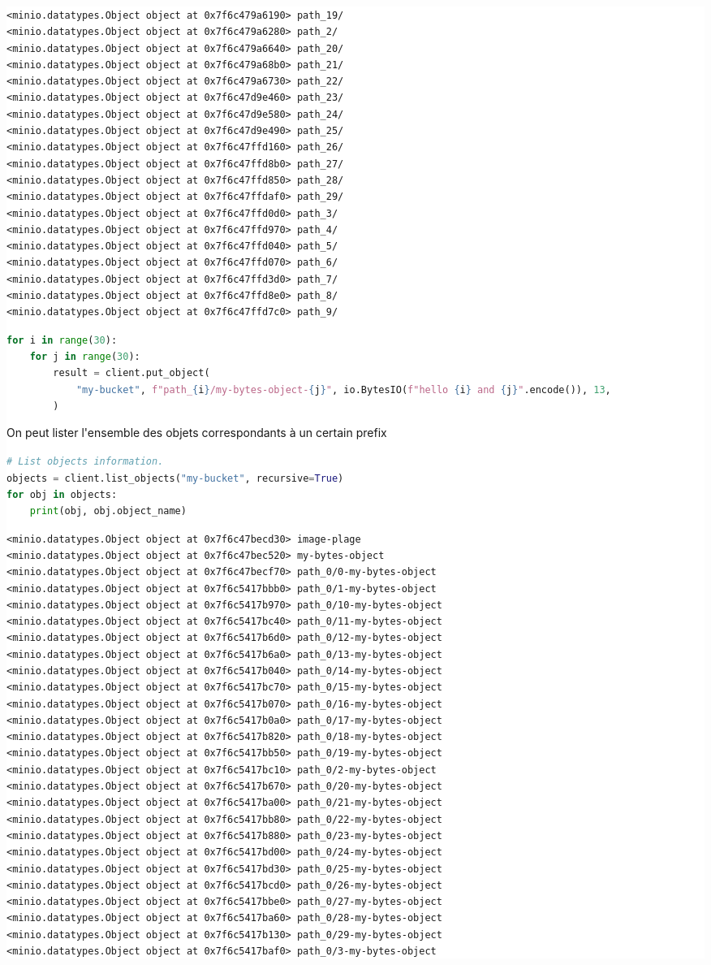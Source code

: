     <minio.datatypes.Object object at 0x7f6c479a6190> path_19/
    <minio.datatypes.Object object at 0x7f6c479a6280> path_2/
    <minio.datatypes.Object object at 0x7f6c479a6640> path_20/
    <minio.datatypes.Object object at 0x7f6c479a68b0> path_21/
    <minio.datatypes.Object object at 0x7f6c479a6730> path_22/
    <minio.datatypes.Object object at 0x7f6c47d9e460> path_23/
    <minio.datatypes.Object object at 0x7f6c47d9e580> path_24/
    <minio.datatypes.Object object at 0x7f6c47d9e490> path_25/
    <minio.datatypes.Object object at 0x7f6c47ffd160> path_26/
    <minio.datatypes.Object object at 0x7f6c47ffd8b0> path_27/
    <minio.datatypes.Object object at 0x7f6c47ffd850> path_28/
    <minio.datatypes.Object object at 0x7f6c47ffdaf0> path_29/
    <minio.datatypes.Object object at 0x7f6c47ffd0d0> path_3/
    <minio.datatypes.Object object at 0x7f6c47ffd970> path_4/
    <minio.datatypes.Object object at 0x7f6c47ffd040> path_5/
    <minio.datatypes.Object object at 0x7f6c47ffd070> path_6/
    <minio.datatypes.Object object at 0x7f6c47ffd3d0> path_7/
    <minio.datatypes.Object object at 0x7f6c47ffd8e0> path_8/
    <minio.datatypes.Object object at 0x7f6c47ffd7c0> path_9/



```python
for i in range(30):
    for j in range(30):
        result = client.put_object(
            "my-bucket", f"path_{i}/my-bytes-object-{j}", io.BytesIO(f"hello {i} and {j}".encode()), 13,
        )
```

On peut lister l'ensemble des objets correspondants à un certain prefix


```python
# List objects information.
objects = client.list_objects("my-bucket", recursive=True)
for obj in objects:
    print(obj, obj.object_name)
```

    <minio.datatypes.Object object at 0x7f6c47becd30> image-plage
    <minio.datatypes.Object object at 0x7f6c47bec520> my-bytes-object
    <minio.datatypes.Object object at 0x7f6c47becf70> path_0/0-my-bytes-object
    <minio.datatypes.Object object at 0x7f6c5417bbb0> path_0/1-my-bytes-object
    <minio.datatypes.Object object at 0x7f6c5417b970> path_0/10-my-bytes-object
    <minio.datatypes.Object object at 0x7f6c5417bc40> path_0/11-my-bytes-object
    <minio.datatypes.Object object at 0x7f6c5417b6d0> path_0/12-my-bytes-object
    <minio.datatypes.Object object at 0x7f6c5417b6a0> path_0/13-my-bytes-object
    <minio.datatypes.Object object at 0x7f6c5417b040> path_0/14-my-bytes-object
    <minio.datatypes.Object object at 0x7f6c5417bc70> path_0/15-my-bytes-object
    <minio.datatypes.Object object at 0x7f6c5417b070> path_0/16-my-bytes-object
    <minio.datatypes.Object object at 0x7f6c5417b0a0> path_0/17-my-bytes-object
    <minio.datatypes.Object object at 0x7f6c5417b820> path_0/18-my-bytes-object
    <minio.datatypes.Object object at 0x7f6c5417bb50> path_0/19-my-bytes-object
    <minio.datatypes.Object object at 0x7f6c5417bc10> path_0/2-my-bytes-object
    <minio.datatypes.Object object at 0x7f6c5417b670> path_0/20-my-bytes-object
    <minio.datatypes.Object object at 0x7f6c5417ba00> path_0/21-my-bytes-object
    <minio.datatypes.Object object at 0x7f6c5417bb80> path_0/22-my-bytes-object
    <minio.datatypes.Object object at 0x7f6c5417b880> path_0/23-my-bytes-object
    <minio.datatypes.Object object at 0x7f6c5417bd00> path_0/24-my-bytes-object
    <minio.datatypes.Object object at 0x7f6c5417bd30> path_0/25-my-bytes-object
    <minio.datatypes.Object object at 0x7f6c5417bcd0> path_0/26-my-bytes-object
    <minio.datatypes.Object object at 0x7f6c5417bbe0> path_0/27-my-bytes-object
    <minio.datatypes.Object object at 0x7f6c5417ba60> path_0/28-my-bytes-object
    <minio.datatypes.Object object at 0x7f6c5417b130> path_0/29-my-bytes-object
    <minio.datatypes.Object object at 0x7f6c5417baf0> path_0/3-my-bytes-object